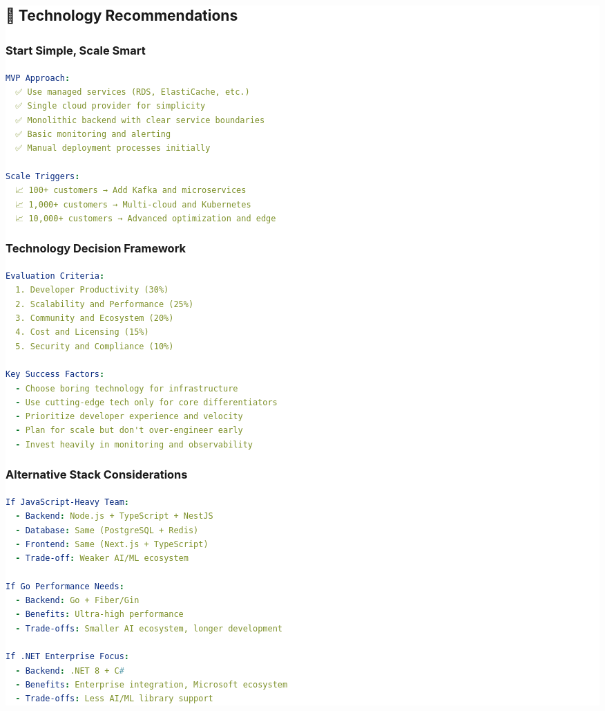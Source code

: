 
## 🎯 Technology Recommendations

### **Start Simple, Scale Smart**
```yaml
MVP Approach:
  ✅ Use managed services (RDS, ElastiCache, etc.)
  ✅ Single cloud provider for simplicity
  ✅ Monolithic backend with clear service boundaries
  ✅ Basic monitoring and alerting
  ✅ Manual deployment processes initially

Scale Triggers:
  📈 100+ customers → Add Kafka and microservices
  📈 1,000+ customers → Multi-cloud and Kubernetes
  📈 10,000+ customers → Advanced optimization and edge
```

### **Technology Decision Framework**
```yaml
Evaluation Criteria:
  1. Developer Productivity (30%)
  2. Scalability and Performance (25%)
  3. Community and Ecosystem (20%)
  4. Cost and Licensing (15%)
  5. Security and Compliance (10%)

Key Success Factors:
  - Choose boring technology for infrastructure
  - Use cutting-edge tech only for core differentiators
  - Prioritize developer experience and velocity
  - Plan for scale but don't over-engineer early
  - Invest heavily in monitoring and observability
```

### **Alternative Stack Considerations**
```yaml
If JavaScript-Heavy Team:
  - Backend: Node.js + TypeScript + NestJS
  - Database: Same (PostgreSQL + Redis)
  - Frontend: Same (Next.js + TypeScript)
  - Trade-off: Weaker AI/ML ecosystem

If Go Performance Needs:
  - Backend: Go + Fiber/Gin
  - Benefits: Ultra-high performance
  - Trade-offs: Smaller AI ecosystem, longer development

If .NET Enterprise Focus:
  - Backend: .NET 8 + C#
  - Benefits: Enterprise integration, Microsoft ecosystem
  - Trade-offs: Less AI/ML library support
```
